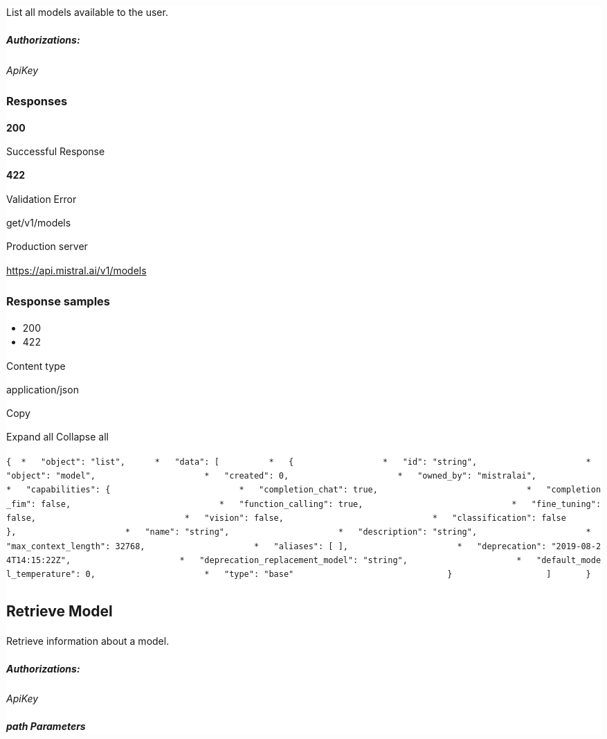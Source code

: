 List all models available to the user.

##### Authorizations:

_ApiKey_

### Responses

**200**

Successful Response

**422**

Validation Error

get/v1/models

Production server

https://api.mistral.ai/v1/models

### Response samples

*   200
*   422

Content type

application/json

Copy

Expand all Collapse all

`{  *   "object": "list",      *   "data": [          *   {                  *   "id": "string",                      *   "object": "model",                      *   "created": 0,                      *   "owned_by": "mistralai",                      *   "capabilities": {                          *   "completion_chat": true,                              *   "completion_fim": false,                              *   "function_calling": true,                              *   "fine_tuning": false,                              *   "vision": false,                              *   "classification": false                                           },                      *   "name": "string",                      *   "description": "string",                      *   "max_context_length": 32768,                      *   "aliases": [ ],                      *   "deprecation": "2019-08-24T14:15:22Z",                      *   "deprecation_replacement_model": "string",                      *   "default_model_temperature": 0,                      *   "type": "base"                               }                   ]       }`

## [](#tag/models/operation/retrieve_model_v1_models__model_id__get)Retrieve Model

Retrieve information about a model.

##### Authorizations:

_ApiKey_

##### path Parameters
